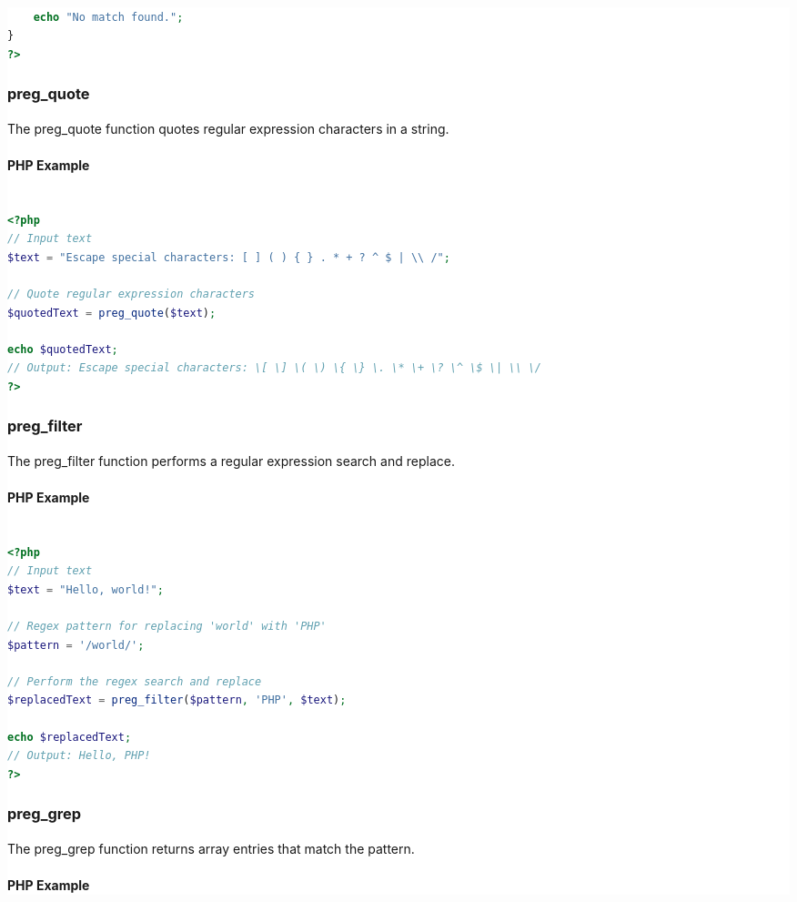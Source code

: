 ```php
    echo "No match found.";
}
?>
```

### preg_quote

The preg_quote function quotes regular expression characters in a string.

#### PHP Example

```php

<?php
// Input text
$text = "Escape special characters: [ ] ( ) { } . * + ? ^ $ | \\ /";

// Quote regular expression characters
$quotedText = preg_quote($text);

echo $quotedText;
// Output: Escape special characters: \[ \] \( \) \{ \} \. \* \+ \? \^ \$ \| \\ \/
?>
```

### preg_filter

The preg_filter function performs a regular expression search and replace.

#### PHP Example

```php

<?php
// Input text
$text = "Hello, world!";

// Regex pattern for replacing 'world' with 'PHP'
$pattern = '/world/';

// Perform the regex search and replace
$replacedText = preg_filter($pattern, 'PHP', $text);

echo $replacedText;
// Output: Hello, PHP!
?>
```

### preg_grep

The preg_grep function returns array entries that match the pattern.

#### PHP Example
